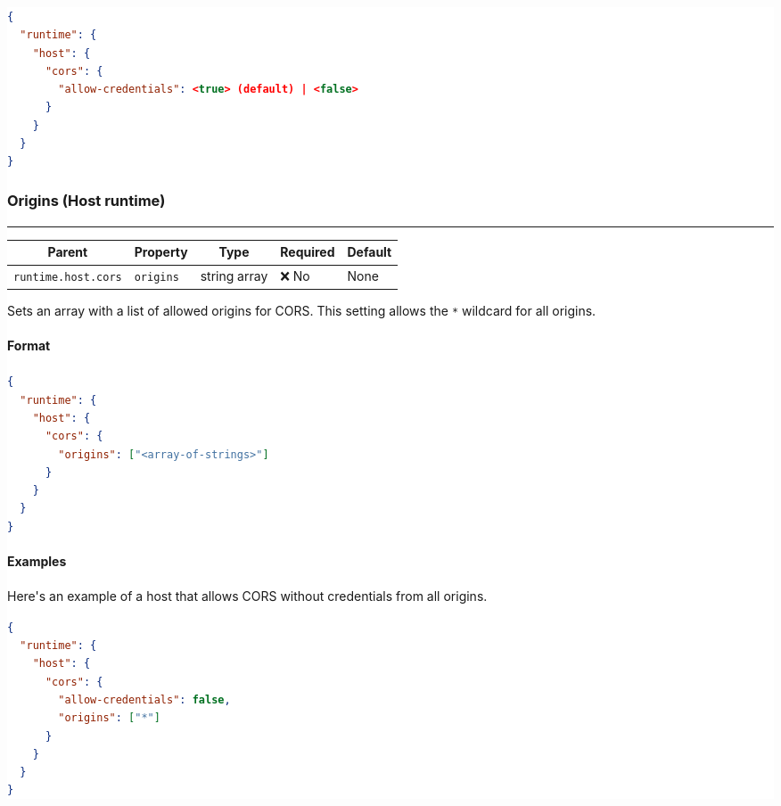 ```json
{
  "runtime": {
    "host": {
      "cors": {
        "allow-credentials": <true> (default) | <false>
      }
    }
  }
}
```

### Origins (Host runtime)

---

| Parent | Property | Type | Required | Default |
|-|-|-|-|-|
| `runtime.host.cors` | `origins` | string array | ❌ No | None |

Sets an array with a list of allowed origins for CORS. This setting allows the `*` wildcard for all origins.

#### Format

```json
{
  "runtime": {
    "host": {
      "cors": {
        "origins": ["<array-of-strings>"]
      }
    }
  }
}
```

#### Examples

Here's an example of a host that allows CORS without credentials from all origins.

```json
{
  "runtime": {
    "host": {
      "cors": {
        "allow-credentials": false,
        "origins": ["*"]
      }
    }
  }
}
```

